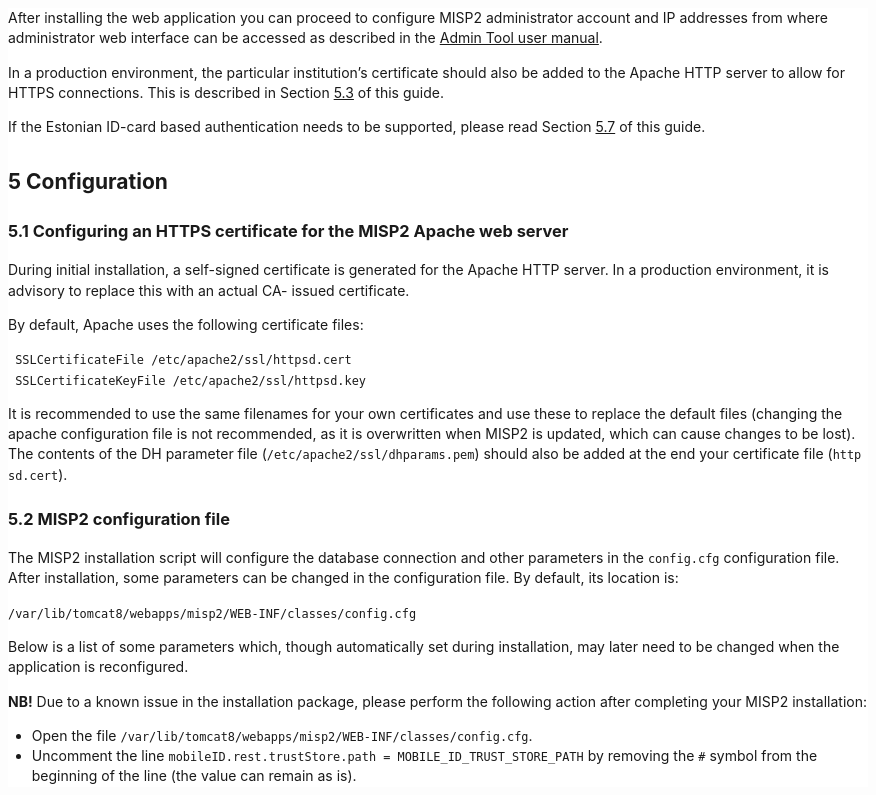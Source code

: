 After installing the web application you can proceed to configure MISP2
administrator account and IP addresses from where administrator web interface
can be accessed as described in the [Admin Tool user manual](../utils/admin-tool/manual.md).

In a production environment, the particular institution’s certificate should
also be added to the Apache HTTP server to allow for HTTPS connections. This is
described in Section
[5.3](#53-configuring-https-connection-between-misp2-application-and-x-road-security-server)
of this guide.

If the Estonian ID-card based authentication needs to be supported, please read
Section [5.7](#57-configuring-support-for-the-estonian-id-card) of this guide.

## 5 Configuration

### 5.1 Configuring an HTTPS certificate for the MISP2 Apache web server

During initial installation, a self-signed certificate is generated for the
Apache HTTP server. In a production environment, it is advisory to replace this
with an actual CA- issued certificate.

By default, Apache uses the following certificate files:

```properties
 SSLCertificateFile /etc/apache2/ssl/httpsd.cert 
 SSLCertificateKeyFile /etc/apache2/ssl/httpsd.key
```

It is recommended to use the same filenames for your own certificates and use
these to replace the default files (changing the apache configuration file is
not recommended, as it is overwritten when MISP2 is updated, which can cause
changes to be lost). The contents of the DH parameter file
(`/etc/apache2/ssl/dhparams.pem`) should also be added at the end your
certificate file (`httpsd.cert`).

### 5.2 MISP2 configuration file

The MISP2 installation script will configure the database connection and other
parameters in the `config.cfg` configuration file. After installation, some
parameters can be changed in the configuration file. By default, its location
is:

```bash
/var/lib/tomcat8/webapps/misp2/WEB-INF/classes/config.cfg
```

Below is a list of some parameters which, though automatically set during
installation, may later need to be changed when the application is reconfigured.

**NB!** Due to a known issue in the installation package, please perform the
following action after completing your MISP2 installation:

* Open the file `/var/lib/tomcat8/webapps/misp2/WEB-INF/classes/config.cfg`.
* Uncomment the line `mobileID.rest.trustStore.path =
  MOBILE_ID_TRUST_STORE_PATH` by removing the `#` symbol from the beginning of
  the line (the value can remain as is).
